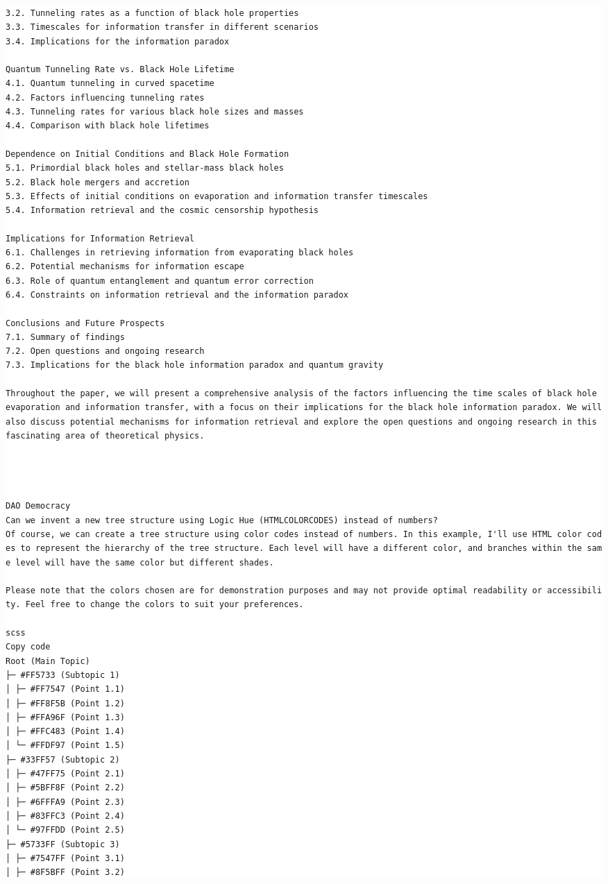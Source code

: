 ```
3.2. Tunneling rates as a function of black hole properties
3.3. Timescales for information transfer in different scenarios
3.4. Implications for the information paradox

Quantum Tunneling Rate vs. Black Hole Lifetime
4.1. Quantum tunneling in curved spacetime
4.2. Factors influencing tunneling rates
4.3. Tunneling rates for various black hole sizes and masses
4.4. Comparison with black hole lifetimes

Dependence on Initial Conditions and Black Hole Formation
5.1. Primordial black holes and stellar-mass black holes
5.2. Black hole mergers and accretion
5.3. Effects of initial conditions on evaporation and information transfer timescales
5.4. Information retrieval and the cosmic censorship hypothesis

Implications for Information Retrieval
6.1. Challenges in retrieving information from evaporating black holes
6.2. Potential mechanisms for information escape
6.3. Role of quantum entanglement and quantum error correction
6.4. Constraints on information retrieval and the information paradox

Conclusions and Future Prospects
7.1. Summary of findings
7.2. Open questions and ongoing research
7.3. Implications for the black hole information paradox and quantum gravity

Throughout the paper, we will present a comprehensive analysis of the factors influencing the time scales of black hole evaporation and information transfer, with a focus on their implications for the black hole information paradox. We will also discuss potential mechanisms for information retrieval and explore the open questions and ongoing research in this fascinating area of theoretical physics.




DAO Democracy
Can we invent a new tree structure using Logic Hue (HTMLCOLORCODES) instead of numbers?
Of course, we can create a tree structure using color codes instead of numbers. In this example, I'll use HTML color codes to represent the hierarchy of the tree structure. Each level will have a different color, and branches within the same level will have the same color but different shades.

Please note that the colors chosen are for demonstration purposes and may not provide optimal readability or accessibility. Feel free to change the colors to suit your preferences.

scss
Copy code
Root (Main Topic)
├─ #FF5733 (Subtopic 1)
│ ├─ #FF7547 (Point 1.1)
│ ├─ #FF8F5B (Point 1.2)
│ ├─ #FFA96F (Point 1.3)
│ ├─ #FFC483 (Point 1.4)
│ └─ #FFDF97 (Point 1.5)
├─ #33FF57 (Subtopic 2)
│ ├─ #47FF75 (Point 2.1)
│ ├─ #5BFF8F (Point 2.2)
│ ├─ #6FFFA9 (Point 2.3)
│ ├─ #83FFC3 (Point 2.4)
│ └─ #97FFDD (Point 2.5)
├─ #5733FF (Subtopic 3)
│ ├─ #7547FF (Point 3.1)
│ ├─ #8F5BFF (Point 3.2)
```